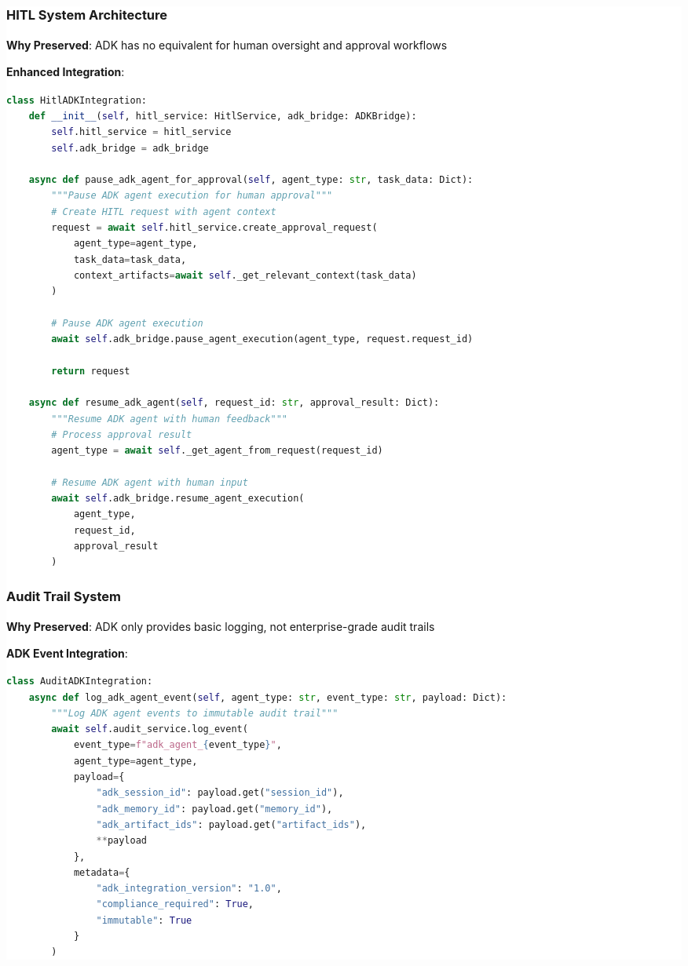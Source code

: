 ### HITL System Architecture

**Why Preserved**: ADK has no equivalent for human oversight and approval workflows

**Enhanced Integration**:
```python
class HitlADKIntegration:
    def __init__(self, hitl_service: HitlService, adk_bridge: ADKBridge):
        self.hitl_service = hitl_service
        self.adk_bridge = adk_bridge

    async def pause_adk_agent_for_approval(self, agent_type: str, task_data: Dict):
        """Pause ADK agent execution for human approval"""
        # Create HITL request with agent context
        request = await self.hitl_service.create_approval_request(
            agent_type=agent_type,
            task_data=task_data,
            context_artifacts=await self._get_relevant_context(task_data)
        )

        # Pause ADK agent execution
        await self.adk_bridge.pause_agent_execution(agent_type, request.request_id)

        return request

    async def resume_adk_agent(self, request_id: str, approval_result: Dict):
        """Resume ADK agent with human feedback"""
        # Process approval result
        agent_type = await self._get_agent_from_request(request_id)

        # Resume ADK agent with human input
        await self.adk_bridge.resume_agent_execution(
            agent_type,
            request_id,
            approval_result
        )
```

### Audit Trail System

**Why Preserved**: ADK only provides basic logging, not enterprise-grade audit trails

**ADK Event Integration**:
```python
class AuditADKIntegration:
    async def log_adk_agent_event(self, agent_type: str, event_type: str, payload: Dict):
        """Log ADK agent events to immutable audit trail"""
        await self.audit_service.log_event(
            event_type=f"adk_agent_{event_type}",
            agent_type=agent_type,
            payload={
                "adk_session_id": payload.get("session_id"),
                "adk_memory_id": payload.get("memory_id"),
                "adk_artifact_ids": payload.get("artifact_ids"),
                **payload
            },
            metadata={
                "adk_integration_version": "1.0",
                "compliance_required": True,
                "immutable": True
            }
        )
```
